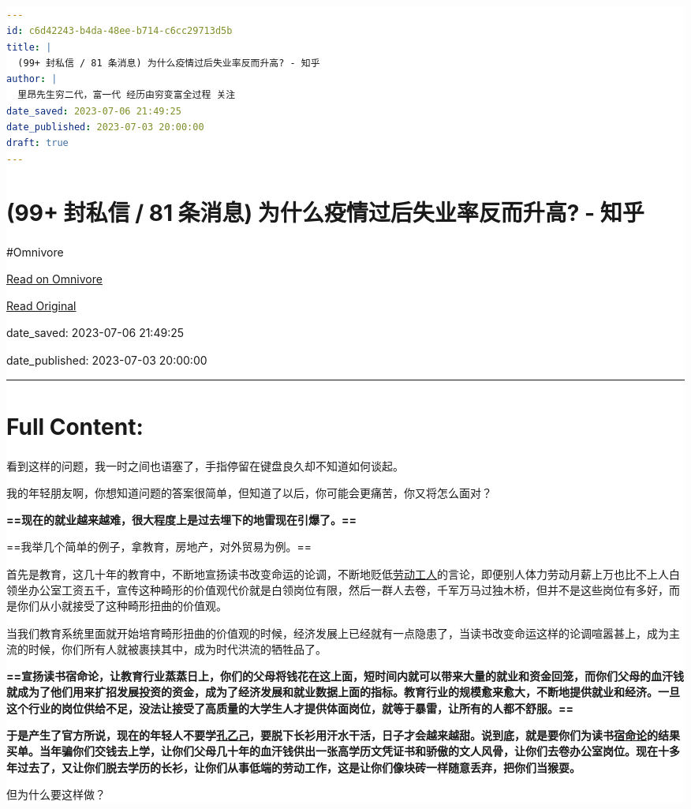 ```yaml
---
id: c6d42243-b4da-48ee-b714-c6cc29713d5b
title: |
  (99+ 封私信 / 81 条消息) 为什么疫情过后失业率反而升高? - 知乎
author: |
  里昂先生​穷二代，富一代 经历由穷变富全过程​ 关注
date_saved: 2023-07-06 21:49:25
date_published: 2023-07-03 20:00:00
draft: true
---
```


# (99+ 封私信 / 81 条消息) 为什么疫情过后失业率反而升高? - 知乎
#Omnivore

[Read on Omnivore](https://omnivore.app/me/99-81-1892e0a2944)

[Read Original](https://www.zhihu.com/question/609941492/answer/3103303528)

date_saved: 2023-07-06 21:49:25

date_published: 2023-07-03 20:00:00

--- 

# Full Content: 

看到这样的问题，我一时之间也语塞了，手指停留在键盘良久却不知道如何谈起。

我的年轻朋友啊，你想知道问题的答案很简单，但知道了以后，你可能会更痛苦，你又将怎么面对？

**==现在的就业越来越难，很大程度上是过去埋下的地雷现在引爆了。==**

==我举几个简单的例子，拿教育，房地产，对外贸易为例。==

首先是教育，这几十年的教育中，不断地宣扬读书改变命运的论调，不断地贬低[劳动工人](https://www.zhihu.com/search?q=%E5%8A%B3%E5%8A%A8%E5%B7%A5%E4%BA%BA&search%5Fsource=Entity&hybrid%5Fsearch%5Fsource=Entity&hybrid%5Fsearch%5Fextra=%7B%22sourceType%22%3A%22answer%22%2C%22sourceId%22%3A3102407786%7D)的言论，即便别人体力劳动月薪上万也比不上人白领坐办公室工资五千，宣传这种畸形的价值观代价就是白领岗位有限，然后一群人去卷，千军万马过独木桥，但并不是这些岗位有多好，而是你们从小就接受了这种畸形扭曲的价值观。

当我们教育系统里面就开始培育畸形扭曲的价值观的时候，经济发展上已经就有一点隐患了，当读书改变命运这样的论调喧嚣甚上，成为主流的时候，你们所有人就被裹挟其中，成为时代洪流的牺牲品了。

**==宣扬读书宿命论，让教育行业蒸蒸日上，你们的父母将钱花在这上面，短时间内就可以带来大量的就业和资金回笼，而你们父母的血汗钱就成为了他们用来扩招发展投资的资金，成为了经济发展和就业数据上面的指标。教育行业的规模愈来愈大，不断地提供就业和经济。一旦这个行业的岗位供给不足，没法让接受了高质量的大学生人才提供体面岗位，就等于暴雷，让所有的人都不舒服。==**

**于是产生了官方所说，现在的年轻人不要学[孔乙己](https://www.zhihu.com/search?q=%E5%AD%94%E4%B9%99%E5%B7%B1&search%5Fsource=Entity&hybrid%5Fsearch%5Fsource=Entity&hybrid%5Fsearch%5Fextra=%7B%22sourceType%22%3A%22answer%22%2C%22sourceId%22%3A3102066195%7D)，要脱下长衫用汗水干活，日子才会越来越甜。说到底，就是要你们为读书[宿命论](https://www.zhihu.com/search?q=%E5%AE%BF%E5%91%BD%E8%AE%BA&search%5Fsource=Entity&hybrid%5Fsearch%5Fsource=Entity&hybrid%5Fsearch%5Fextra=%7B%22sourceType%22%3A%22answer%22%2C%22sourceId%22%3A3102066195%7D)的结果买单。当年骗你们交钱去上学，让你们父母几十年的血汗钱供出一张高学历文凭证书和骄傲的文人风骨，让你们去卷办公室岗位。现在十多年过去了，又让你们脱去学历的长衫，让你们从事低端的劳动工作，这是让你们像块砖一样随意丢弃，把你们当猴耍。**

但为什么要这样做？
